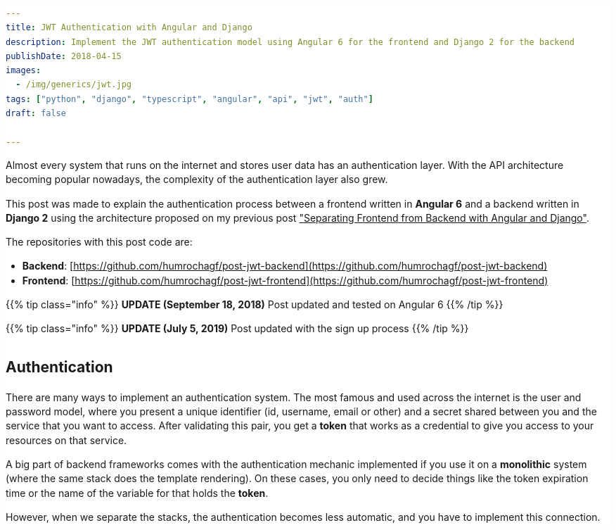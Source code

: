 ```yaml
---
title: JWT Authentication with Angular and Django
description: Implement the JWT authentication model using Angular 6 for the frontend and Django 2 for the backend
publishDate: 2018-04-15
images:
  - /img/generics/jwt.jpg
tags: ["python", "django", "typescript", "angular", "api", "jwt", "auth"]
draft: false

---
```


Almost every system that runs on the internet and stores user data has an authentication layer. With the API architecture becoming popular nowadays, the complexity of the authentication layer also grew.

This post was made to explain the authentication process between a frontend written in **Angular 6** and a backend written in **Django 2** using the architecture proposed on my previous post ["Separating Frontend from Backend with Angular and Django"](/blog/separating-frontend-from-backend-with-angular-and-django/).

The repositories with this post code are:

- **Backend**: [https://github.com/humrochagf/post-jwt-backend](https://github.com/humrochagf/post-jwt-backend)
- **Frontend**: [https://github.com/humrochagf/post-jwt-frontend](https://github.com/humrochagf/post-jwt-frontend)


{{% tip class="info" %}}
**UPDATE (September 18, 2018)** Post updated and tested on Angular 6
{{% /tip %}}

{{% tip class="info" %}}
**UPDATE (July 5, 2019)** Post updated with the sign up process
{{% /tip %}}

## Authentication

There are many ways to implement an authentication system. The most famous and used across the internet is the user and password model, where you present a unique identifier (id, username, email or other) and a secret shared between you and the service that you want to access. After validating this pair, you get a **token** that works as a credential to give you access to your resources on that service.

A big part of backend frameworks comes with the authentication mechanic implemented if you use it on a **monolithic** system (where the same stack does the template rendering). On these cases, you only need to decide things like the token expiration time or the name of the variable for that holds the **token**.

However, when we separate the stacks, the authentication becomes less automatic, and you have to implement this connection.
